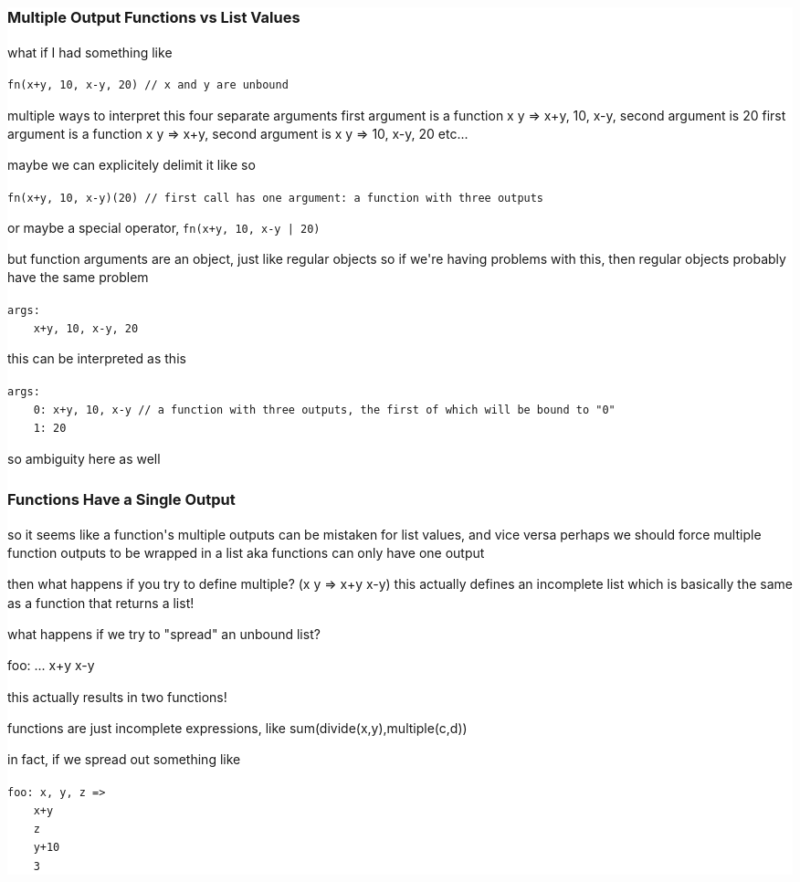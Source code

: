 ### Multiple Output Functions vs List Values

what if I had something like

	fn(x+y, 10, x-y, 20) // x and y are unbound

multiple ways to interpret this
	four separate arguments
	first argument is a function x y => x+y, 10, x-y, second argument is 20
	first argument is a function x y => x+y, second argument is x y => 10, x-y, 20
	etc...

maybe we can explicitely delimit it like so

	fn(x+y, 10, x-y)(20) // first call has one argument: a function with three outputs

or maybe a special operator, `fn(x+y, 10, x-y | 20)`

but function arguments are an object, just like regular objects
so if we're having problems with this, then regular objects probably have the same problem

	args:
		x+y, 10, x-y, 20

this can be interpreted as this

	args:
		0: x+y, 10, x-y // a function with three outputs, the first of which will be bound to "0"
		1: 20

so ambiguity here as well

### Functions Have a Single Output

so it seems like a function's multiple outputs can be mistaken for list values, and vice versa
perhaps we should force multiple function outputs to be wrapped in a list
aka functions can only have one output

then what happens if you try to define multiple?
(x y => x+y x-y)
this actually defines an incomplete list
which is basically the same as a function that returns a list!

what happens if we try to "spread" an unbound list?

foo: ...
	x+y
	x-y

this actually results in two functions!

functions are just incomplete expressions, like sum(divide(x,y),multiple(c,d))

in fact, if we spread out something like

	foo: x, y, z =>
		x+y
		z
		y+10
		3
